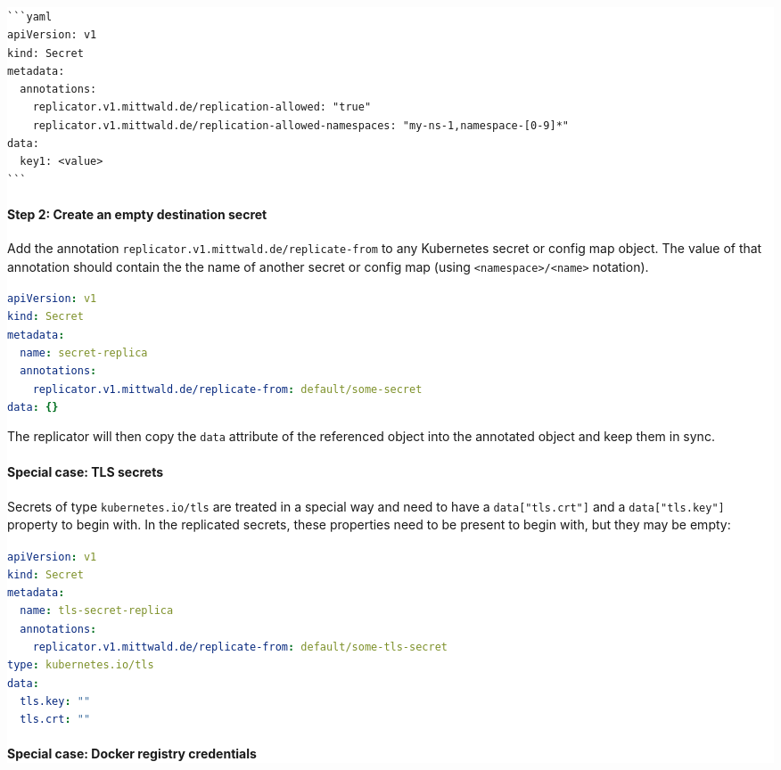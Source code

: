     ```yaml
    apiVersion: v1
    kind: Secret
    metadata:
      annotations:
        replicator.v1.mittwald.de/replication-allowed: "true"
        replicator.v1.mittwald.de/replication-allowed-namespaces: "my-ns-1,namespace-[0-9]*"
    data:
      key1: <value>
    ```

#### Step 2: Create an empty destination secret

Add the annotation `replicator.v1.mittwald.de/replicate-from` to any Kubernetes secret or config map object. The value
of that annotation should contain the the name of another secret or config map (using `<namespace>/<name>` notation).

```yaml
apiVersion: v1
kind: Secret
metadata:
  name: secret-replica
  annotations:
    replicator.v1.mittwald.de/replicate-from: default/some-secret
data: {}
```

The replicator will then copy the `data` attribute of the referenced object into the annotated object and keep them in
sync.

#### Special case: TLS secrets

Secrets of type `kubernetes.io/tls` are treated in a special way and need to have a `data["tls.crt"]` and a
`data["tls.key"]` property to begin with. In the replicated secrets, these properties need to be present to begin with,
but they may be empty:

```yaml
apiVersion: v1
kind: Secret
metadata:
  name: tls-secret-replica
  annotations:
    replicator.v1.mittwald.de/replicate-from: default/some-tls-secret
type: kubernetes.io/tls
data:
  tls.key: ""
  tls.crt: ""
```

#### Special case: Docker registry credentials
